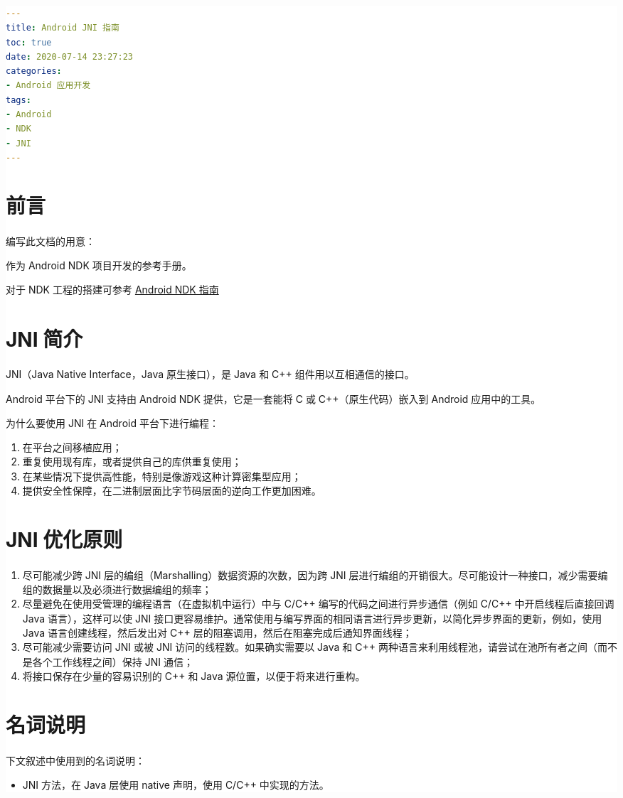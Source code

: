 ```yaml
---
title: Android JNI 指南
toc: true
date: 2020-07-14 23:27:23
categories:
- Android 应用开发
tags:
- Android
- NDK
- JNI
---
```

# 前言

编写此文档的用意：

作为 Android NDK 项目开发的参考手册。

对于 NDK 工程的搭建可参考 [Android NDK 指南](/2020/07/14/android-ndk-指南/)



# JNI 简介

JNI（Java Native Interface，Java 原生接口），是 Java 和 C++ 组件用以互相通信的接口。

Android 平台下的 JNI 支持由 Android NDK 提供，它是一套能将 C 或 C++（原生代码）嵌入到 Android 应用中的工具。

为什么要使用 JNI 在 Android 平台下进行编程：

1. 在平台之间移植应用；
2. 重复使用现有库，或者提供自己的库供重复使用；
3. 在某些情况下提供高性能，特别是像游戏这种计算密集型应用；
4. 提供安全性保障，在二进制层面比字节码层面的逆向工作更加困难。



# JNI 优化原则

1. 尽可能减少跨 JNI 层的编组（Marshalling）数据资源的次数，因为跨 JNI 层进行编组的开销很大。尽可能设计一种接口，减少需要编组的数据量以及必须进行数据编组的频率；
2. 尽量避免在使用受管理的编程语言（在虚拟机中运行）中与 C/C++ 编写的代码之间进行异步通信（例如 C/C++ 中开启线程后直接回调 Java 语言），这样可以使 JNI 接口更容易维护。通常使用与编写界面的相同语言进行异步更新，以简化异步界面的更新，例如，使用 Java 语言创建线程，然后发出对 C++ 层的阻塞调用，然后在阻塞完成后通知界面线程；
3. 尽可能减少需要访问 JNI 或被 JNI 访问的线程数。如果确实需要以 Java 和 C++ 两种语言来利用线程池，请尝试在池所有者之间（而不是各个工作线程之间）保持 JNI 通信；
4. 将接口保存在少量的容易识别的 C++ 和 Java 源位置，以便于将来进行重构。



# 名词说明

下文叙述中使用到的名词说明：

- JNI 方法，在 Java 层使用 native 声明，使用 C/C++ 中实现的方法。
